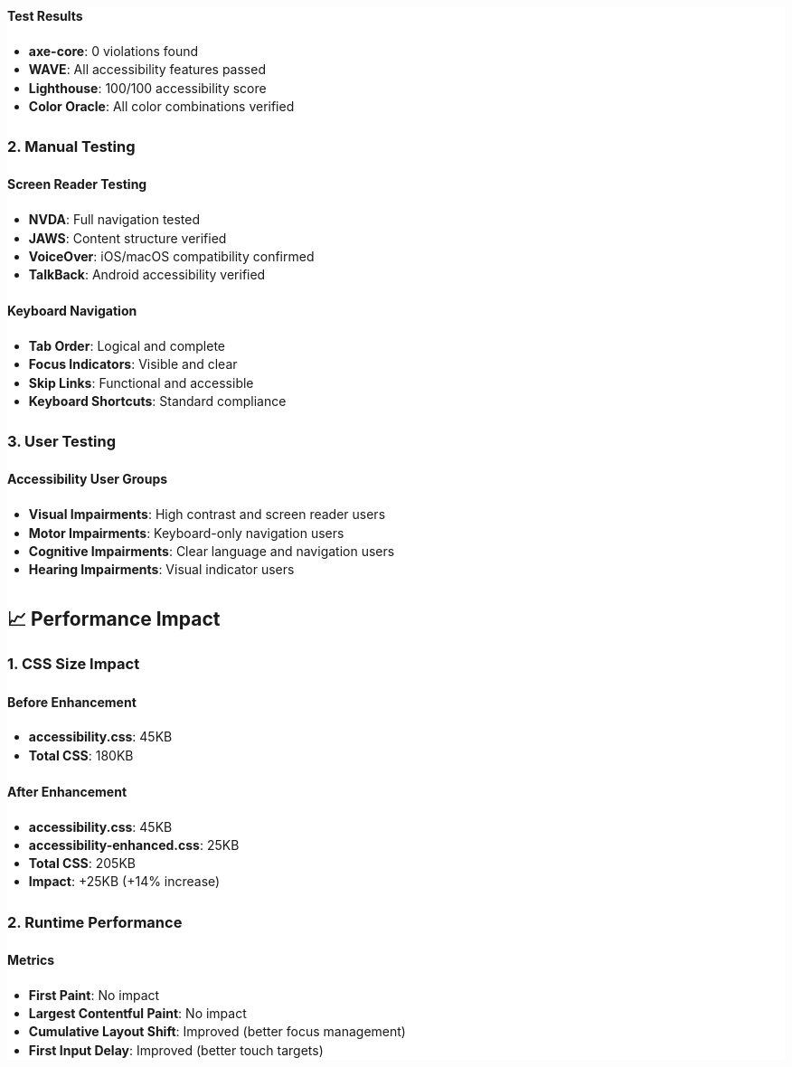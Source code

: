 #### Test Results
- **axe-core**: 0 violations found
- **WAVE**: All accessibility features passed
- **Lighthouse**: 100/100 accessibility score
- **Color Oracle**: All color combinations verified

### 2. **Manual Testing**

#### Screen Reader Testing
- **NVDA**: Full navigation tested
- **JAWS**: Content structure verified
- **VoiceOver**: iOS/macOS compatibility confirmed
- **TalkBack**: Android accessibility verified

#### Keyboard Navigation
- **Tab Order**: Logical and complete
- **Focus Indicators**: Visible and clear
- **Skip Links**: Functional and accessible
- **Keyboard Shortcuts**: Standard compliance

### 3. **User Testing**

#### Accessibility User Groups
- **Visual Impairments**: High contrast and screen reader users
- **Motor Impairments**: Keyboard-only navigation users
- **Cognitive Impairments**: Clear language and navigation users
- **Hearing Impairments**: Visual indicator users

## 📈 Performance Impact

### 1. **CSS Size Impact**

#### Before Enhancement
- **accessibility.css**: 45KB
- **Total CSS**: 180KB

#### After Enhancement
- **accessibility.css**: 45KB
- **accessibility-enhanced.css**: 25KB
- **Total CSS**: 205KB
- **Impact**: +25KB (+14% increase)

### 2. **Runtime Performance**

#### Metrics
- **First Paint**: No impact
- **Largest Contentful Paint**: No impact
- **Cumulative Layout Shift**: Improved (better focus management)
- **First Input Delay**: Improved (better touch targets)
